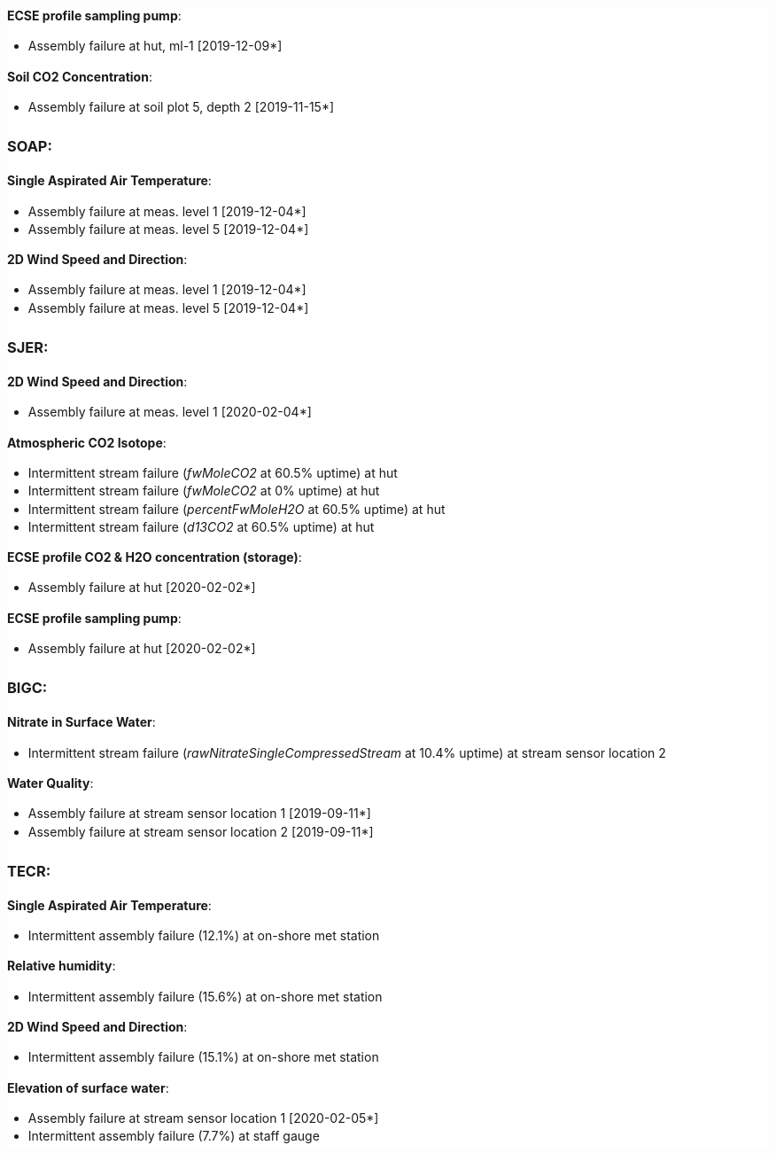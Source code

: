 **ECSE profile sampling pump**:
 - Assembly failure at hut, ml-1 [2019-12-09*]

**Soil CO2 Concentration**:
 - Assembly failure at soil plot 5, depth 2 [2019-11-15*]

### SOAP:

**Single Aspirated Air Temperature**:
 - Assembly failure at meas. level 1 [2019-12-04*]
 - Assembly failure at meas. level 5 [2019-12-04*]

**2D Wind Speed and Direction**:
 - Assembly failure at meas. level 1 [2019-12-04*]
 - Assembly failure at meas. level 5 [2019-12-04*]

### SJER:

**2D Wind Speed and Direction**:
 - Assembly failure at meas. level 1 [2020-02-04*]

**Atmospheric CO2 Isotope**:
 - Intermittent stream failure (_fwMoleCO2_ at 60.5% uptime) at hut
 - Intermittent stream failure (_fwMoleCO2_ at 0% uptime) at hut
 - Intermittent stream failure (_percentFwMoleH2O_ at 60.5% uptime) at hut
 - Intermittent stream failure (_d13CO2_ at 60.5% uptime) at hut

**ECSE profile CO2 & H2O concentration (storage)**:
 - Assembly failure at hut [2020-02-02*]

**ECSE profile sampling pump**:
 - Assembly failure at hut [2020-02-02*]

### BIGC:

**Nitrate in Surface Water**:
 - Intermittent stream failure (_rawNitrateSingleCompressedStream_ at 10.4% uptime) at stream sensor location 2

**Water Quality**:
 - Assembly failure at stream sensor location 1 [2019-09-11*]
 - Assembly failure at stream sensor location 2 [2019-09-11*]

### TECR:

**Single Aspirated Air Temperature**:
 - Intermittent assembly failure (12.1%) at on-shore met station

**Relative humidity**:
 - Intermittent assembly failure (15.6%) at on-shore met station

**2D Wind Speed and Direction**:
 - Intermittent assembly failure (15.1%) at on-shore met station

**Elevation of surface water**:
 - Assembly failure at stream sensor location 1 [2020-02-05*]
 - Intermittent assembly failure (7.7%) at staff gauge
